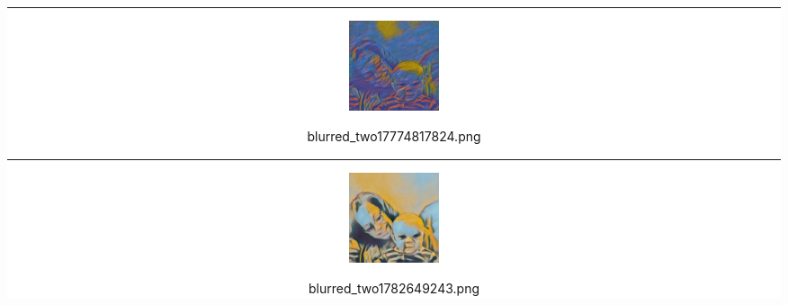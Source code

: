 ***

<p align="center">  <img width="100" height="100" src="blurred_two17774817824.png?"> </p><p align="center">blurred_two17774817824.png</p>

***

<p align="center">  <img width="100" height="100" src="blurred_two1782649243.png?"> </p><p align="center">blurred_two1782649243.png</p>
